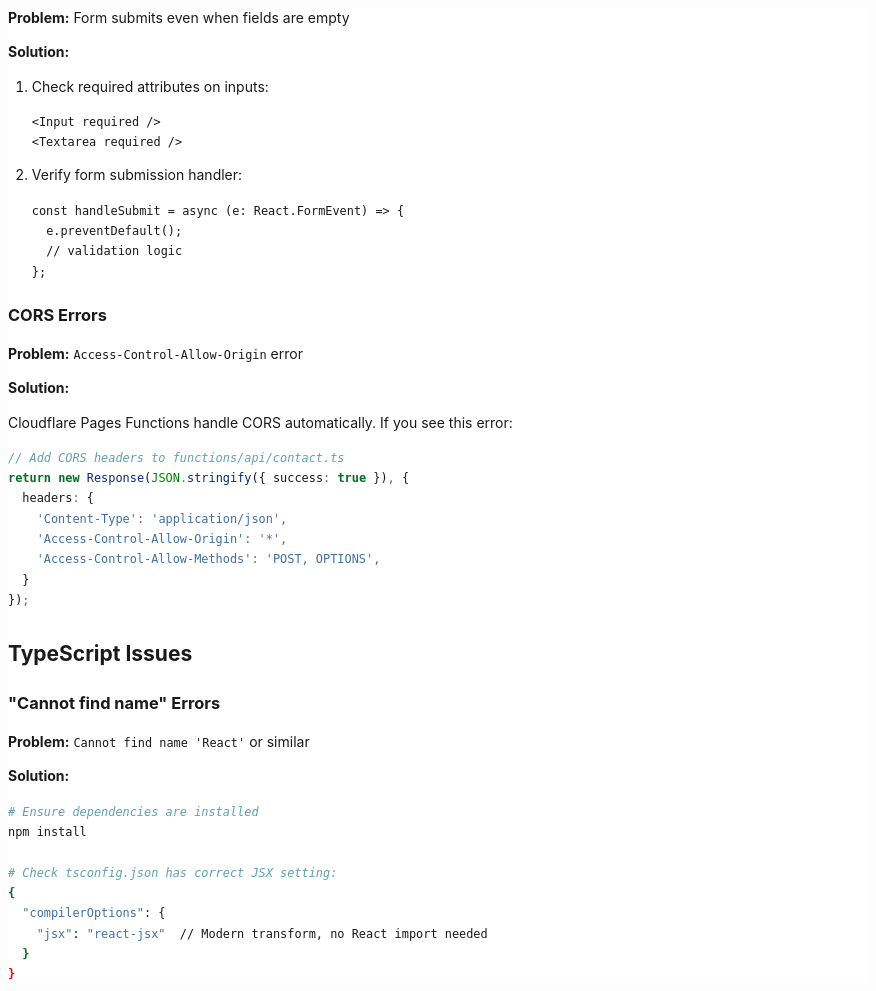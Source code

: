 **Problem:** Form submits even when fields are empty

**Solution:**

1. Check required attributes on inputs:
   ```tsx
   <Input required />
   <Textarea required />
   ```

2. Verify form submission handler:
   ```tsx
   const handleSubmit = async (e: React.FormEvent) => {
     e.preventDefault();
     // validation logic
   };
   ```

### CORS Errors

**Problem:** `Access-Control-Allow-Origin` error

**Solution:**

Cloudflare Pages Functions handle CORS automatically. If you see this error:

```typescript
// Add CORS headers to functions/api/contact.ts
return new Response(JSON.stringify({ success: true }), {
  headers: {
    'Content-Type': 'application/json',
    'Access-Control-Allow-Origin': '*',
    'Access-Control-Allow-Methods': 'POST, OPTIONS',
  }
});
```

## TypeScript Issues

### "Cannot find name" Errors

**Problem:** `Cannot find name 'React'` or similar

**Solution:**

```bash
# Ensure dependencies are installed
npm install

# Check tsconfig.json has correct JSX setting:
{
  "compilerOptions": {
    "jsx": "react-jsx"  // Modern transform, no React import needed
  }
}
```
